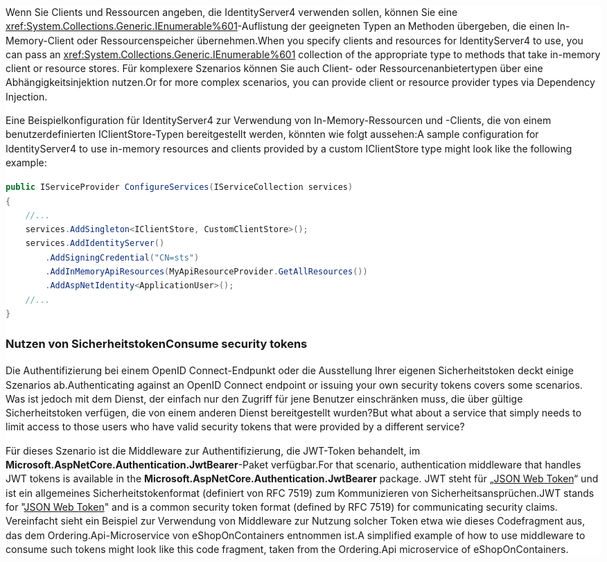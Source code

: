 <span data-ttu-id="8ddfe-197">Wenn Sie Clients und Ressourcen angeben, die IdentityServer4 verwenden sollen, können Sie eine <xref:System.Collections.Generic.IEnumerable%601>-Auflistung der geeigneten Typen an Methoden übergeben, die einen In-Memory-Client oder Ressourcenspeicher übernehmen.</span><span class="sxs-lookup"><span data-stu-id="8ddfe-197">When you specify clients and resources for IdentityServer4 to use, you can pass an <xref:System.Collections.Generic.IEnumerable%601> collection of the appropriate type to methods that take in-memory client or resource stores.</span></span> <span data-ttu-id="8ddfe-198">Für komplexere Szenarios können Sie auch Client- oder Ressourcenanbietertypen über eine Abhängigkeitsinjektion nutzen.</span><span class="sxs-lookup"><span data-stu-id="8ddfe-198">Or for more complex scenarios, you can provide client or resource provider types via Dependency Injection.</span></span>

<span data-ttu-id="8ddfe-199">Eine Beispielkonfiguration für IdentityServer4 zur Verwendung von In-Memory-Ressourcen und -Clients, die von einem benutzerdefinierten IClientStore-Typen bereitgestellt werden, könnten wie folgt aussehen:</span><span class="sxs-lookup"><span data-stu-id="8ddfe-199">A sample configuration for IdentityServer4 to use in-memory resources and clients provided by a custom IClientStore type might look like the following example:</span></span>

```csharp
public IServiceProvider ConfigureServices(IServiceCollection services)
{
    //...
    services.AddSingleton<IClientStore, CustomClientStore>();
    services.AddIdentityServer()
        .AddSigningCredential("CN=sts")
        .AddInMemoryApiResources(MyApiResourceProvider.GetAllResources())
        .AddAspNetIdentity<ApplicationUser>();
    //...
}
```

### <a name="consume-security-tokens"></a><span data-ttu-id="8ddfe-200">Nutzen von Sicherheitstoken</span><span class="sxs-lookup"><span data-stu-id="8ddfe-200">Consume security tokens</span></span>

<span data-ttu-id="8ddfe-201">Die Authentifizierung bei einem OpenID Connect-Endpunkt oder die Ausstellung Ihrer eigenen Sicherheitstoken deckt einige Szenarios ab.</span><span class="sxs-lookup"><span data-stu-id="8ddfe-201">Authenticating against an OpenID Connect endpoint or issuing your own security tokens covers some scenarios.</span></span> <span data-ttu-id="8ddfe-202">Was ist jedoch mit dem Dienst, der einfach nur den Zugriff für jene Benutzer einschränken muss, die über gültige Sicherheitstoken verfügen, die von einem anderen Dienst bereitgestellt wurden?</span><span class="sxs-lookup"><span data-stu-id="8ddfe-202">But what about a service that simply needs to limit access to those users who have valid security tokens that were provided by a different service?</span></span>

<span data-ttu-id="8ddfe-203">Für dieses Szenario ist die Middleware zur Authentifizierung, die JWT-Token behandelt, im **Microsoft.AspNetCore.Authentication.JwtBearer**-Paket verfügbar.</span><span class="sxs-lookup"><span data-stu-id="8ddfe-203">For that scenario, authentication middleware that handles JWT tokens is available in the **Microsoft.AspNetCore.Authentication.JwtBearer** package.</span></span> <span data-ttu-id="8ddfe-204">JWT steht für „[JSON Web Token](https://tools.ietf.org/html/rfc7519)“ und ist ein allgemeines Sicherheitstokenformat (definiert von RFC 7519) zum Kommunizieren von Sicherheitsansprüchen.</span><span class="sxs-lookup"><span data-stu-id="8ddfe-204">JWT stands for "[JSON Web Token](https://tools.ietf.org/html/rfc7519)" and is a common security token format (defined by RFC 7519) for communicating security claims.</span></span> <span data-ttu-id="8ddfe-205">Vereinfacht sieht ein Beispiel zur Verwendung von Middleware zur Nutzung solcher Token etwa wie dieses Codefragment aus, das dem Ordering.Api-Microservice von eShopOnContainers entnommen ist.</span><span class="sxs-lookup"><span data-stu-id="8ddfe-205">A simplified example of how to use middleware to consume such tokens might look like this code fragment, taken from the Ordering.Api microservice of eShopOnContainers.</span></span>
